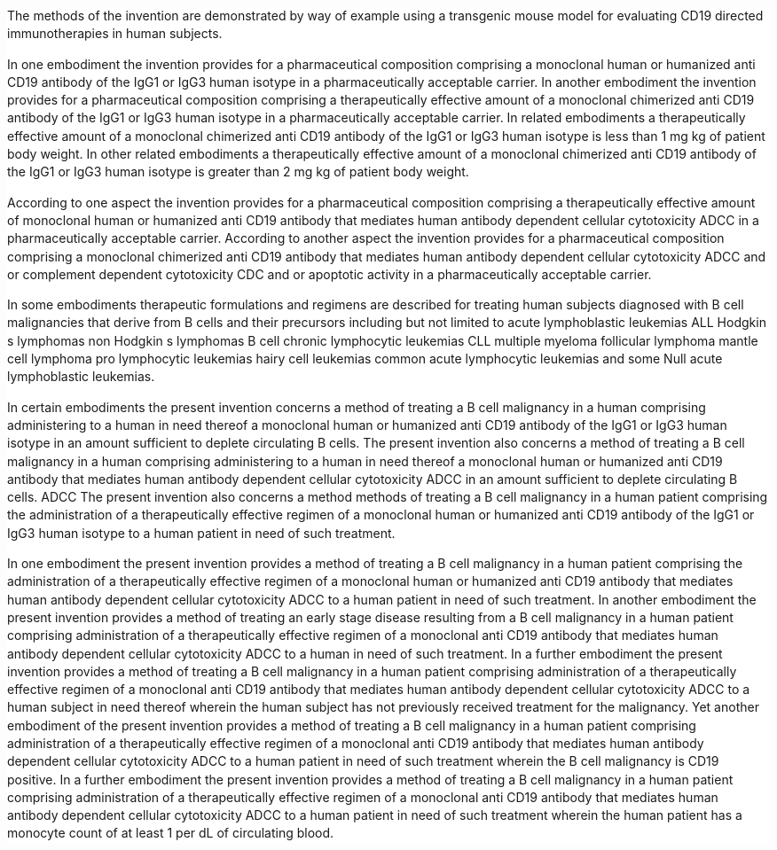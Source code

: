 The methods of the invention are demonstrated by way of example using a transgenic mouse model for evaluating CD19 directed immunotherapies in human subjects.

In one embodiment the invention provides for a pharmaceutical composition comprising a monoclonal human or humanized anti CD19 antibody of the IgG1 or IgG3 human isotype in a pharmaceutically acceptable carrier. In another embodiment the invention provides for a pharmaceutical composition comprising a therapeutically effective amount of a monoclonal chimerized anti CD19 antibody of the IgG1 or IgG3 human isotype in a pharmaceutically acceptable carrier. In related embodiments a therapeutically effective amount of a monoclonal chimerized anti CD19 antibody of the IgG1 or IgG3 human isotype is less than 1 mg kg of patient body weight. In other related embodiments a therapeutically effective amount of a monoclonal chimerized anti CD19 antibody of the IgG1 or IgG3 human isotype is greater than 2 mg kg of patient body weight.

According to one aspect the invention provides for a pharmaceutical composition comprising a therapeutically effective amount of monoclonal human or humanized anti CD19 antibody that mediates human antibody dependent cellular cytotoxicity ADCC in a pharmaceutically acceptable carrier. According to another aspect the invention provides for a pharmaceutical composition comprising a monoclonal chimerized anti CD19 antibody that mediates human antibody dependent cellular cytotoxicity ADCC and or complement dependent cytotoxicity CDC and or apoptotic activity in a pharmaceutically acceptable carrier.

In some embodiments therapeutic formulations and regimens are described for treating human subjects diagnosed with B cell malignancies that derive from B cells and their precursors including but not limited to acute lymphoblastic leukemias ALL Hodgkin s lymphomas non Hodgkin s lymphomas B cell chronic lymphocytic leukemias CLL multiple myeloma follicular lymphoma mantle cell lymphoma pro lymphocytic leukemias hairy cell leukemias common acute lymphocytic leukemias and some Null acute lymphoblastic leukemias.

In certain embodiments the present invention concerns a method of treating a B cell malignancy in a human comprising administering to a human in need thereof a monoclonal human or humanized anti CD19 antibody of the IgG1 or IgG3 human isotype in an amount sufficient to deplete circulating B cells. The present invention also concerns a method of treating a B cell malignancy in a human comprising administering to a human in need thereof a monoclonal human or humanized anti CD19 antibody that mediates human antibody dependent cellular cytotoxicity ADCC in an amount sufficient to deplete circulating B cells. ADCC The present invention also concerns a method methods of treating a B cell malignancy in a human patient comprising the administration of a therapeutically effective regimen of a monoclonal human or humanized anti CD19 antibody of the IgG1 or IgG3 human isotype to a human patient in need of such treatment.

In one embodiment the present invention provides a method of treating a B cell malignancy in a human patient comprising the administration of a therapeutically effective regimen of a monoclonal human or humanized anti CD19 antibody that mediates human antibody dependent cellular cytotoxicity ADCC to a human patient in need of such treatment. In another embodiment the present invention provides a method of treating an early stage disease resulting from a B cell malignancy in a human patient comprising administration of a therapeutically effective regimen of a monoclonal anti CD19 antibody that mediates human antibody dependent cellular cytotoxicity ADCC to a human in need of such treatment. In a further embodiment the present invention provides a method of treating a B cell malignancy in a human patient comprising administration of a therapeutically effective regimen of a monoclonal anti CD19 antibody that mediates human antibody dependent cellular cytotoxicity ADCC to a human subject in need thereof wherein the human subject has not previously received treatment for the malignancy. Yet another embodiment of the present invention provides a method of treating a B cell malignancy in a human patient comprising administration of a therapeutically effective regimen of a monoclonal anti CD19 antibody that mediates human antibody dependent cellular cytotoxicity ADCC to a human patient in need of such treatment wherein the B cell malignancy is CD19 positive. In a further embodiment the present invention provides a method of treating a B cell malignancy in a human patient comprising administration of a therapeutically effective regimen of a monoclonal anti CD19 antibody that mediates human antibody dependent cellular cytotoxicity ADCC to a human patient in need of such treatment wherein the human patient has a monocyte count of at least 1 per dL of circulating blood.
